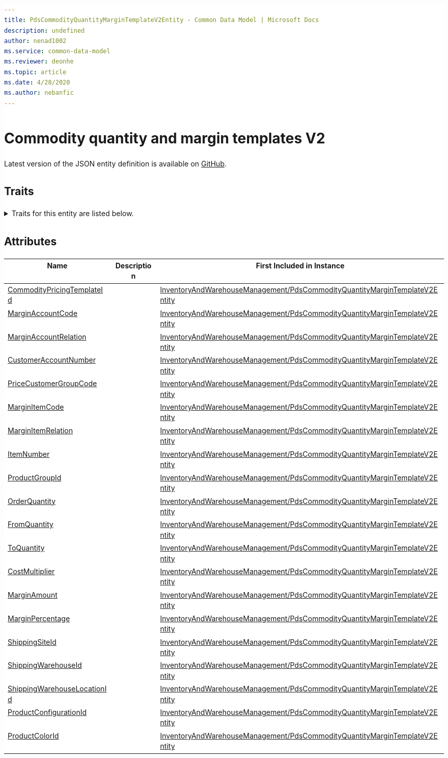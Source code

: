 ```yaml
---
title: PdsCommodityQuantityMarginTemplateV2Entity - Common Data Model | Microsoft Docs
description: undefined
author: nenad1002
ms.service: common-data-model
ms.reviewer: deonhe
ms.topic: article
ms.date: 4/28/2020
ms.author: nebanfic
---
```


# Commodity quantity and margin templates V2

  
 Latest version of the JSON entity definition is available on <a href="https://github.com/Microsoft/CDM/tree/master/schemaDocuments/core/operationsCommon/Entities/SupplyChain/InventoryAndWarehouseManagement/PdsCommodityQuantityMarginTemplateV2Entity.cdm.json" target="_blank">GitHub</a>.  

## Traits

<details><summary>Traits for this entity are listed below.  
</summary></details>

## Attributes

|Name|Description|First Included in Instance|
|---|---|---|
|[CommodityPricingTemplateId](#CommodityPricingTemplateId)||<a href="PdsCommodityQuantityMarginTemplateV2Entity.md" target="_blank">InventoryAndWarehouseManagement/PdsCommodityQuantityMarginTemplateV2Entity</a>|
|[MarginAccountCode](#MarginAccountCode)||<a href="PdsCommodityQuantityMarginTemplateV2Entity.md" target="_blank">InventoryAndWarehouseManagement/PdsCommodityQuantityMarginTemplateV2Entity</a>|
|[MarginAccountRelation](#MarginAccountRelation)||<a href="PdsCommodityQuantityMarginTemplateV2Entity.md" target="_blank">InventoryAndWarehouseManagement/PdsCommodityQuantityMarginTemplateV2Entity</a>|
|[CustomerAccountNumber](#CustomerAccountNumber)||<a href="PdsCommodityQuantityMarginTemplateV2Entity.md" target="_blank">InventoryAndWarehouseManagement/PdsCommodityQuantityMarginTemplateV2Entity</a>|
|[PriceCustomerGroupCode](#PriceCustomerGroupCode)||<a href="PdsCommodityQuantityMarginTemplateV2Entity.md" target="_blank">InventoryAndWarehouseManagement/PdsCommodityQuantityMarginTemplateV2Entity</a>|
|[MarginItemCode](#MarginItemCode)||<a href="PdsCommodityQuantityMarginTemplateV2Entity.md" target="_blank">InventoryAndWarehouseManagement/PdsCommodityQuantityMarginTemplateV2Entity</a>|
|[MarginItemRelation](#MarginItemRelation)||<a href="PdsCommodityQuantityMarginTemplateV2Entity.md" target="_blank">InventoryAndWarehouseManagement/PdsCommodityQuantityMarginTemplateV2Entity</a>|
|[ItemNumber](#ItemNumber)||<a href="PdsCommodityQuantityMarginTemplateV2Entity.md" target="_blank">InventoryAndWarehouseManagement/PdsCommodityQuantityMarginTemplateV2Entity</a>|
|[ProductGroupId](#ProductGroupId)||<a href="PdsCommodityQuantityMarginTemplateV2Entity.md" target="_blank">InventoryAndWarehouseManagement/PdsCommodityQuantityMarginTemplateV2Entity</a>|
|[OrderQuantity](#OrderQuantity)||<a href="PdsCommodityQuantityMarginTemplateV2Entity.md" target="_blank">InventoryAndWarehouseManagement/PdsCommodityQuantityMarginTemplateV2Entity</a>|
|[FromQuantity](#FromQuantity)||<a href="PdsCommodityQuantityMarginTemplateV2Entity.md" target="_blank">InventoryAndWarehouseManagement/PdsCommodityQuantityMarginTemplateV2Entity</a>|
|[ToQuantity](#ToQuantity)||<a href="PdsCommodityQuantityMarginTemplateV2Entity.md" target="_blank">InventoryAndWarehouseManagement/PdsCommodityQuantityMarginTemplateV2Entity</a>|
|[CostMultiplier](#CostMultiplier)||<a href="PdsCommodityQuantityMarginTemplateV2Entity.md" target="_blank">InventoryAndWarehouseManagement/PdsCommodityQuantityMarginTemplateV2Entity</a>|
|[MarginAmount](#MarginAmount)||<a href="PdsCommodityQuantityMarginTemplateV2Entity.md" target="_blank">InventoryAndWarehouseManagement/PdsCommodityQuantityMarginTemplateV2Entity</a>|
|[MarginPercentage](#MarginPercentage)||<a href="PdsCommodityQuantityMarginTemplateV2Entity.md" target="_blank">InventoryAndWarehouseManagement/PdsCommodityQuantityMarginTemplateV2Entity</a>|
|[ShippingSiteId](#ShippingSiteId)||<a href="PdsCommodityQuantityMarginTemplateV2Entity.md" target="_blank">InventoryAndWarehouseManagement/PdsCommodityQuantityMarginTemplateV2Entity</a>|
|[ShippingWarehouseId](#ShippingWarehouseId)||<a href="PdsCommodityQuantityMarginTemplateV2Entity.md" target="_blank">InventoryAndWarehouseManagement/PdsCommodityQuantityMarginTemplateV2Entity</a>|
|[ShippingWarehouseLocationId](#ShippingWarehouseLocationId)||<a href="PdsCommodityQuantityMarginTemplateV2Entity.md" target="_blank">InventoryAndWarehouseManagement/PdsCommodityQuantityMarginTemplateV2Entity</a>|
|[ProductConfigurationId](#ProductConfigurationId)||<a href="PdsCommodityQuantityMarginTemplateV2Entity.md" target="_blank">InventoryAndWarehouseManagement/PdsCommodityQuantityMarginTemplateV2Entity</a>|
|[ProductColorId](#ProductColorId)||<a href="PdsCommodityQuantityMarginTemplateV2Entity.md" target="_blank">InventoryAndWarehouseManagement/PdsCommodityQuantityMarginTemplateV2Entity</a>|